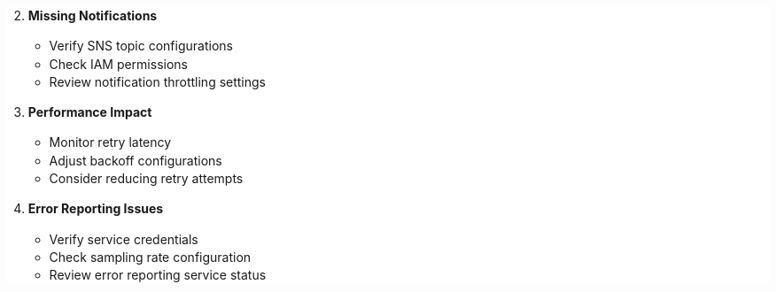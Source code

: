 2. **Missing Notifications**
   - Verify SNS topic configurations
   - Check IAM permissions
   - Review notification throttling settings

3. **Performance Impact**
   - Monitor retry latency
   - Adjust backoff configurations
   - Consider reducing retry attempts

4. **Error Reporting Issues**
   - Verify service credentials
   - Check sampling rate configuration
   - Review error reporting service status 